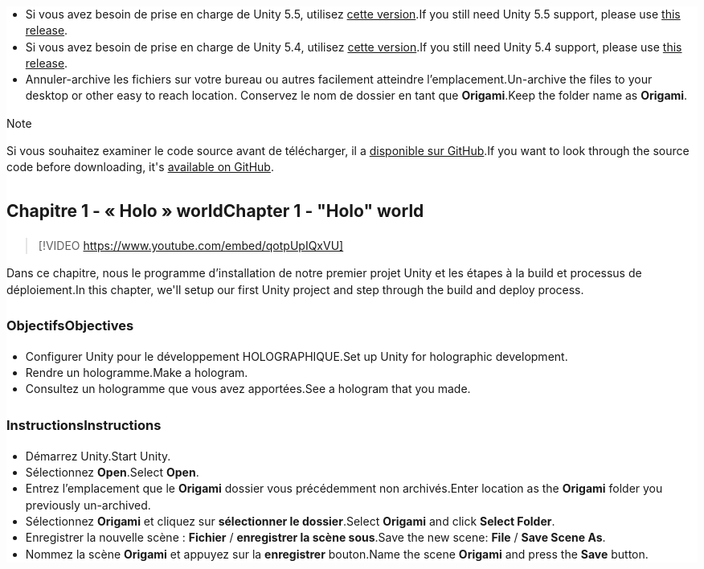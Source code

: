   * <span data-ttu-id="3c0b0-126">Si vous avez besoin de prise en charge de Unity 5.5, utilisez [cette version](https://github.com/Microsoft/HolographicAcademy/archive/v1.5.5-101.zip).</span><span class="sxs-lookup"><span data-stu-id="3c0b0-126">If you still need Unity 5.5 support, please use [this release](https://github.com/Microsoft/HolographicAcademy/archive/v1.5.5-101.zip).</span></span>
  * <span data-ttu-id="3c0b0-127">Si vous avez besoin de prise en charge de Unity 5.4, utilisez [cette version](https://github.com/Microsoft/HolographicAcademy/archive/v1.5.4-101.zip).</span><span class="sxs-lookup"><span data-stu-id="3c0b0-127">If you still need Unity 5.4 support, please use [this release](https://github.com/Microsoft/HolographicAcademy/archive/v1.5.4-101.zip).</span></span>
* <span data-ttu-id="3c0b0-128">Annuler-archive les fichiers sur votre bureau ou autres facilement atteindre l’emplacement.</span><span class="sxs-lookup"><span data-stu-id="3c0b0-128">Un-archive the files to your desktop or other easy to reach location.</span></span> <span data-ttu-id="3c0b0-129">Conservez le nom de dossier en tant que **Origami**.</span><span class="sxs-lookup"><span data-stu-id="3c0b0-129">Keep the folder name as **Origami**.</span></span>

>[!NOTE]
><span data-ttu-id="3c0b0-130">Si vous souhaitez examiner le code source avant de télécharger, il a [disponible sur GitHub](https://github.com/Microsoft/HolographicAcademy/tree/Holograms-101).</span><span class="sxs-lookup"><span data-stu-id="3c0b0-130">If you want to look through the source code before downloading, it's [available on GitHub](https://github.com/Microsoft/HolographicAcademy/tree/Holograms-101).</span></span>

## <a name="chapter-1---holo-world"></a><span data-ttu-id="3c0b0-131">Chapitre 1 - « Holo » world</span><span class="sxs-lookup"><span data-stu-id="3c0b0-131">Chapter 1 - "Holo" world</span></span>

>[!VIDEO https://www.youtube.com/embed/qotpUpIQxVU]

<span data-ttu-id="3c0b0-132">Dans ce chapitre, nous le programme d’installation de notre premier projet Unity et les étapes à la build et processus de déploiement.</span><span class="sxs-lookup"><span data-stu-id="3c0b0-132">In this chapter, we'll setup our first Unity project and step through the build and deploy process.</span></span>

### <a name="objectives"></a><span data-ttu-id="3c0b0-133">Objectifs</span><span class="sxs-lookup"><span data-stu-id="3c0b0-133">Objectives</span></span>

* <span data-ttu-id="3c0b0-134">Configurer Unity pour le développement HOLOGRAPHIQUE.</span><span class="sxs-lookup"><span data-stu-id="3c0b0-134">Set up Unity for holographic development.</span></span>
* <span data-ttu-id="3c0b0-135">Rendre un hologramme.</span><span class="sxs-lookup"><span data-stu-id="3c0b0-135">Make a hologram.</span></span>
* <span data-ttu-id="3c0b0-136">Consultez un hologramme que vous avez apportées.</span><span class="sxs-lookup"><span data-stu-id="3c0b0-136">See a hologram that you made.</span></span>

### <a name="instructions"></a><span data-ttu-id="3c0b0-137">Instructions</span><span class="sxs-lookup"><span data-stu-id="3c0b0-137">Instructions</span></span>

* <span data-ttu-id="3c0b0-138">Démarrez Unity.</span><span class="sxs-lookup"><span data-stu-id="3c0b0-138">Start Unity.</span></span>
* <span data-ttu-id="3c0b0-139">Sélectionnez **Open**.</span><span class="sxs-lookup"><span data-stu-id="3c0b0-139">Select **Open**.</span></span>
* <span data-ttu-id="3c0b0-140">Entrez l’emplacement que le **Origami** dossier vous précédemment non archivés.</span><span class="sxs-lookup"><span data-stu-id="3c0b0-140">Enter location as the **Origami** folder you previously un-archived.</span></span>
* <span data-ttu-id="3c0b0-141">Sélectionnez **Origami** et cliquez sur **sélectionner le dossier**.</span><span class="sxs-lookup"><span data-stu-id="3c0b0-141">Select **Origami** and click **Select Folder**.</span></span>
* <span data-ttu-id="3c0b0-142">Enregistrer la nouvelle scène : **Fichier** / **enregistrer la scène sous**.</span><span class="sxs-lookup"><span data-stu-id="3c0b0-142">Save the new scene: **File** / **Save Scene As**.</span></span>
* <span data-ttu-id="3c0b0-143">Nommez la scène **Origami** et appuyez sur la **enregistrer** bouton.</span><span class="sxs-lookup"><span data-stu-id="3c0b0-143">Name the scene **Origami** and press the **Save** button.</span></span>